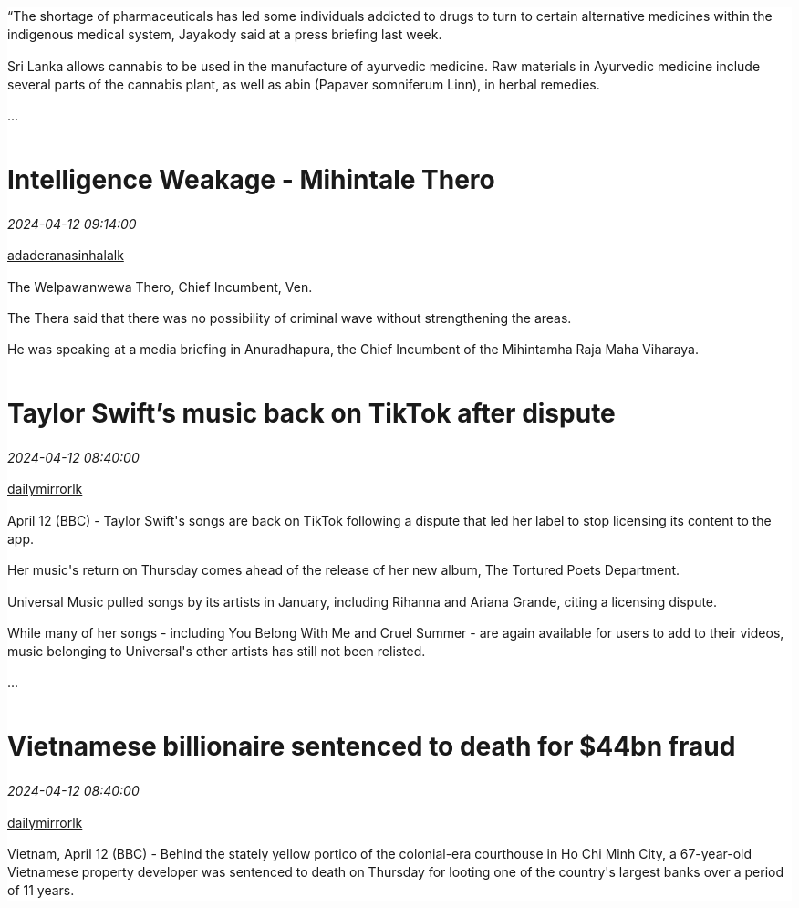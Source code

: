 “The shortage of pharmaceuticals has led some individuals addicted to drugs to turn to certain alternative medicines within the indigenous medical system, Jayakody said at a press briefing last week.

Sri Lanka allows cannabis to be used in the manufacture of ayurvedic medicine. Raw materials in Ayurvedic medicine include several parts of the cannabis plant, as well as abin (Papaver somniferum Linn), in herbal remedies.

...



# Intelligence Weakage - Mihintale Thero

*2024-04-12 09:14:00*

[adaderanasinhalalk](http://sinhala.adaderana.lk/news/195559)

The Welpawanwewa Thero, Chief Incumbent, Ven.

The Thera said that there was no possibility of criminal wave without strengthening the areas.

He was speaking at a media briefing in Anuradhapura, the Chief Incumbent of the Mihintamha Raja Maha Viharaya.



# Taylor Swift’s music back on TikTok after dispute

*2024-04-12 08:40:00*

[dailymirrorlk](https://www.dailymirror.lk/breaking-news/Taylor-Swifts-music-back-on-TikTok-after-dispute/108-280638)

April 12 (BBC) - Taylor Swift's songs are back on TikTok following a dispute that led her label to stop licensing its content to the app.

Her music's return on Thursday comes ahead of the release of her new album, The Tortured Poets Department.

Universal Music pulled songs by its artists in January, including Rihanna and Ariana Grande, citing a licensing dispute.

While many of her songs - including You Belong With Me and Cruel Summer - are again available for users to add to their videos, music belonging to Universal's other artists has still not been relisted.

...



# Vietnamese billionaire sentenced to death for $44bn fraud

*2024-04-12 08:40:00*

[dailymirrorlk](https://www.dailymirror.lk/breaking-news/Vietnamese-billionaire-sentenced-to-death-for-44bn-fraud/108-280639)

Vietnam, April 12 (BBC) - Behind the stately yellow portico of the colonial-era courthouse in Ho Chi Minh City, a 67-year-old Vietnamese property developer was sentenced to death on Thursday for looting one of the country's largest banks over a period of 11 years.
